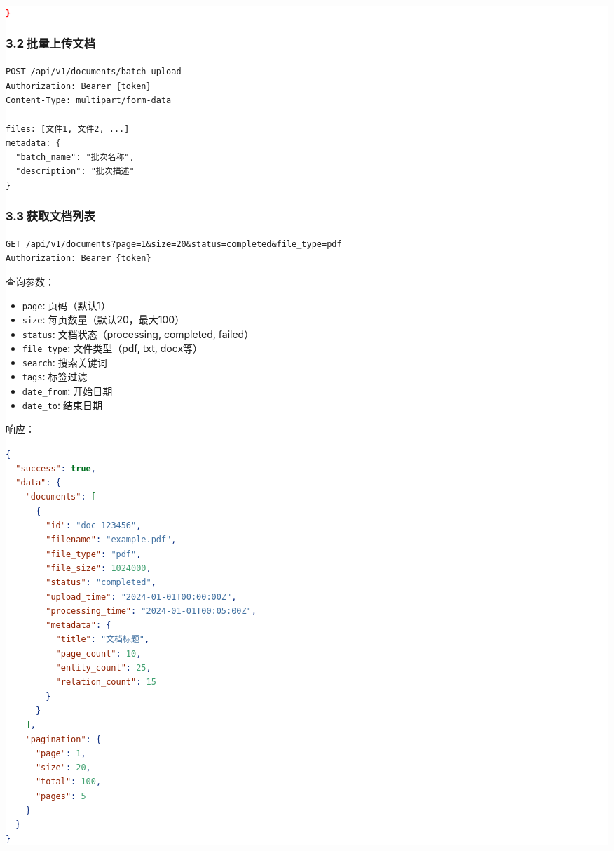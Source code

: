 ```json
}
```

### 3.2 批量上传文档

```http
POST /api/v1/documents/batch-upload
Authorization: Bearer {token}
Content-Type: multipart/form-data

files: [文件1, 文件2, ...]
metadata: {
  "batch_name": "批次名称",
  "description": "批次描述"
}
```

### 3.3 获取文档列表

```http
GET /api/v1/documents?page=1&size=20&status=completed&file_type=pdf
Authorization: Bearer {token}
```

查询参数：
- `page`: 页码（默认1）
- `size`: 每页数量（默认20，最大100）
- `status`: 文档状态（processing, completed, failed）
- `file_type`: 文件类型（pdf, txt, docx等）
- `search`: 搜索关键词
- `tags`: 标签过滤
- `date_from`: 开始日期
- `date_to`: 结束日期

响应：

```json
{
  "success": true,
  "data": {
    "documents": [
      {
        "id": "doc_123456",
        "filename": "example.pdf",
        "file_type": "pdf",
        "file_size": 1024000,
        "status": "completed",
        "upload_time": "2024-01-01T00:00:00Z",
        "processing_time": "2024-01-01T00:05:00Z",
        "metadata": {
          "title": "文档标题",
          "page_count": 10,
          "entity_count": 25,
          "relation_count": 15
        }
      }
    ],
    "pagination": {
      "page": 1,
      "size": 20,
      "total": 100,
      "pages": 5
    }
  }
}
```